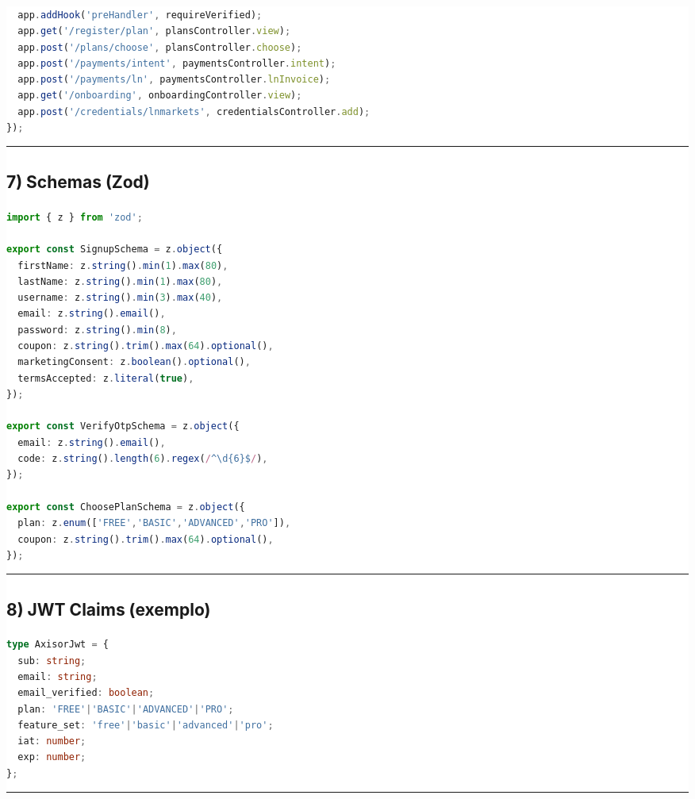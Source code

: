 ```ts
  app.addHook('preHandler', requireVerified);
  app.get('/register/plan', plansController.view);
  app.post('/plans/choose', plansController.choose);
  app.post('/payments/intent', paymentsController.intent);
  app.post('/payments/ln', paymentsController.lnInvoice);
  app.get('/onboarding', onboardingController.view);
  app.post('/credentials/lnmarkets', credentialsController.add);
});
```

---

## 7) Schemas (Zod)

```ts
import { z } from 'zod';

export const SignupSchema = z.object({
  firstName: z.string().min(1).max(80),
  lastName: z.string().min(1).max(80),
  username: z.string().min(3).max(40),
  email: z.string().email(),
  password: z.string().min(8),
  coupon: z.string().trim().max(64).optional(),
  marketingConsent: z.boolean().optional(),
  termsAccepted: z.literal(true),
});

export const VerifyOtpSchema = z.object({
  email: z.string().email(),
  code: z.string().length(6).regex(/^\d{6}$/),
});

export const ChoosePlanSchema = z.object({
  plan: z.enum(['FREE','BASIC','ADVANCED','PRO']),
  coupon: z.string().trim().max(64).optional(),
});
```

---

## 8) JWT Claims (exemplo)

```ts
type AxisorJwt = {
  sub: string;
  email: string;
  email_verified: boolean;
  plan: 'FREE'|'BASIC'|'ADVANCED'|'PRO';
  feature_set: 'free'|'basic'|'advanced'|'pro';
  iat: number;
  exp: number;
};
```

---